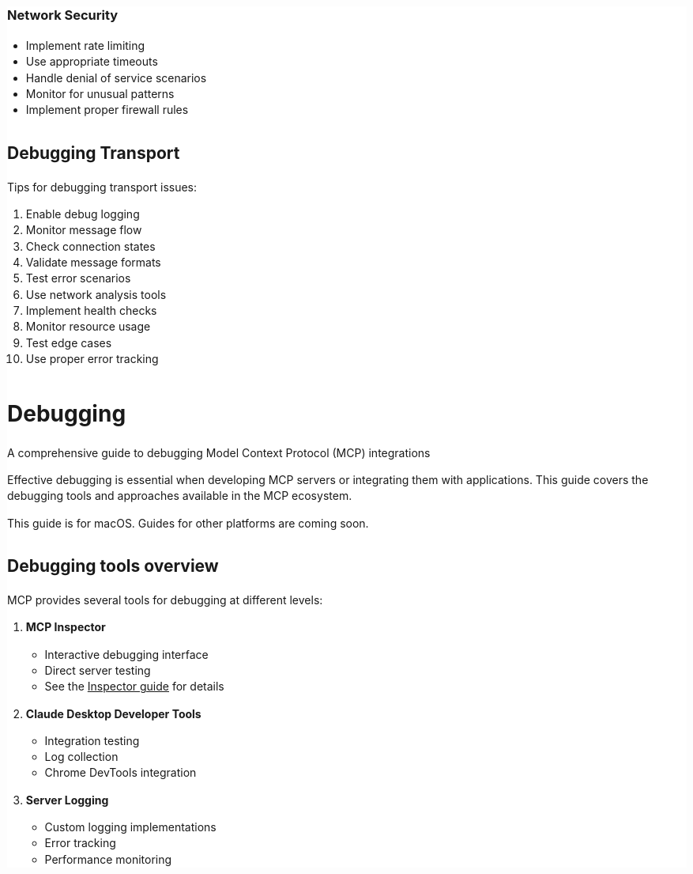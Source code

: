 ### Network Security  

*   Implement rate limiting
*   Use appropriate timeouts
*   Handle denial of service scenarios
*   Monitor for unusual patterns
*   Implement proper firewall rules  

## Debugging Transport  

Tips for debugging transport issues:  

1.  Enable debug logging
2.  Monitor message flow
3.  Check connection states
4.  Validate message formats
5.  Test error scenarios
6.  Use network analysis tools
7.  Implement health checks
8.  Monitor resource usage
9.  Test edge cases
10. Use proper error tracking  


# Debugging  

A comprehensive guide to debugging Model Context Protocol (MCP) integrations  

Effective debugging is essential when developing MCP servers or integrating them with applications. This guide covers the debugging tools and approaches available in the MCP ecosystem.  

<Info>
  This guide is for macOS. Guides for other platforms are coming soon.
</Info>  

## Debugging tools overview  

MCP provides several tools for debugging at different levels:  

1.  **MCP Inspector**
    *   Interactive debugging interface
    *   Direct server testing
    *   See the [Inspector guide](/docs/tools/inspector) for details  

2.  **Claude Desktop Developer Tools**
    *   Integration testing
    *   Log collection
    *   Chrome DevTools integration  

3.  **Server Logging**
    *   Custom logging implementations
    *   Error tracking
    *   Performance monitoring  
